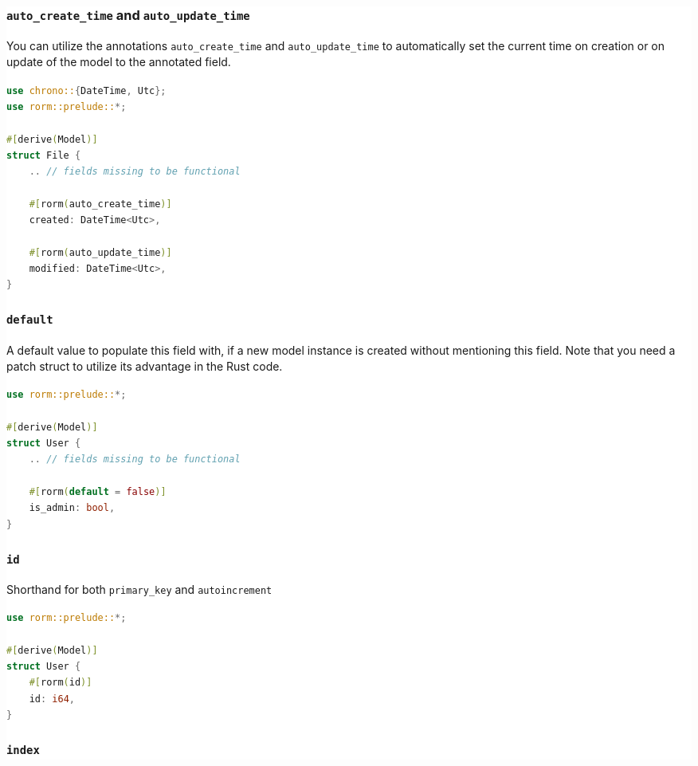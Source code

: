 ### `auto_create_time` and `auto_update_time`
You can utilize the annotations `auto_create_time` and `auto_update_time` to
automatically set the current time on creation or on update of the model
to the annotated field.

```rust
use chrono::{DateTime, Utc};
use rorm::prelude::*;

#[derive(Model)]
struct File {
	.. // fields missing to be functional

	#[rorm(auto_create_time)]
	created: DateTime<Utc>,

	#[rorm(auto_update_time)]
	modified: DateTime<Utc>,
}
```

### `default`
A default value to populate this field with, if a new model instance
is created without mentioning this field. Note that you need a patch
struct to utilize its advantage in the Rust code.

```rust
use rorm::prelude::*;

#[derive(Model)]
struct User {
	.. // fields missing to be functional

	#[rorm(default = false)]
	is_admin: bool,
}
```

### `id`
Shorthand for both `primary_key` and `autoincrement`

```rust
use rorm::prelude::*;

#[derive(Model)]
struct User {
	#[rorm(id)]
	id: i64,
}
```

### `index`
